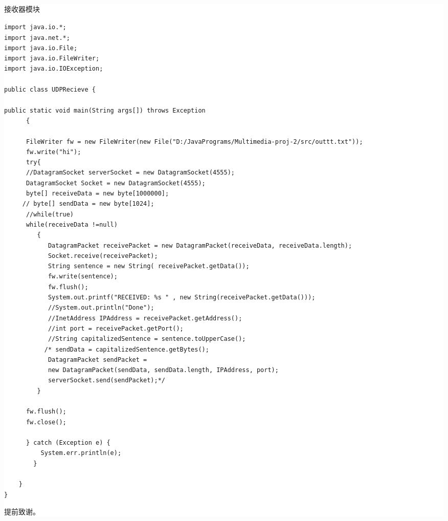 接收器模块

```
import java.io.*;
import java.net.*;
import java.io.File;
import java.io.FileWriter;
import java.io.IOException;

public class UDPRecieve {

public static void main(String args[]) throws Exception
      {

      FileWriter fw = new FileWriter(new File("D:/JavaPrograms/Multimedia-proj-2/src/outtt.txt"));
      fw.write("hi");
      try{
      //DatagramSocket serverSocket = new DatagramSocket(4555);
      DatagramSocket Socket = new DatagramSocket(4555);
      byte[] receiveData = new byte[1000000];    
     // byte[] sendData = new byte[1024];
      //while(true)
      while(receiveData !=null)
         {  
            DatagramPacket receivePacket = new DatagramPacket(receiveData, receiveData.length);
            Socket.receive(receivePacket);
            String sentence = new String( receivePacket.getData());
            fw.write(sentence);
            fw.flush();
            System.out.printf("RECEIVED: %s " , new String(receivePacket.getData()));
            //System.out.println("Done");
            //InetAddress IPAddress = receivePacket.getAddress();
            //int port = receivePacket.getPort();
            //String capitalizedSentence = sentence.toUpperCase();
           /* sendData = capitalizedSentence.getBytes();
            DatagramPacket sendPacket =
            new DatagramPacket(sendData, sendData.length, IPAddress, port);
            serverSocket.send(sendPacket);*/
         }

      fw.flush();
      fw.close(); 

      } catch (Exception e) {
          System.err.println(e);
        }

    }
} 
```

提前致谢。
